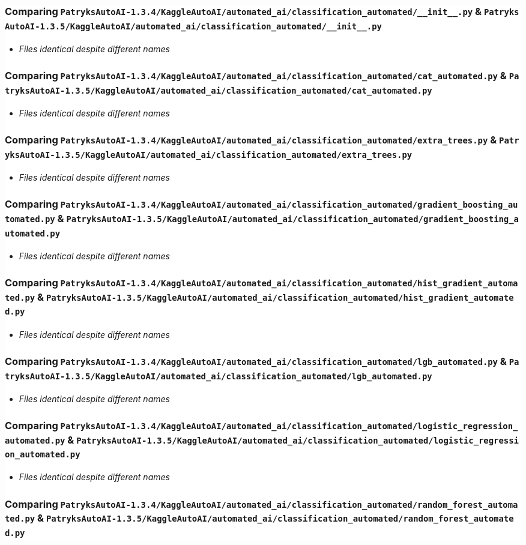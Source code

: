 ### Comparing `PatryksAutoAI-1.3.4/KaggleAutoAI/automated_ai/classification_automated/__init__.py` & `PatryksAutoAI-1.3.5/KaggleAutoAI/automated_ai/classification_automated/__init__.py`

 * *Files identical despite different names*

### Comparing `PatryksAutoAI-1.3.4/KaggleAutoAI/automated_ai/classification_automated/cat_automated.py` & `PatryksAutoAI-1.3.5/KaggleAutoAI/automated_ai/classification_automated/cat_automated.py`

 * *Files identical despite different names*

### Comparing `PatryksAutoAI-1.3.4/KaggleAutoAI/automated_ai/classification_automated/extra_trees.py` & `PatryksAutoAI-1.3.5/KaggleAutoAI/automated_ai/classification_automated/extra_trees.py`

 * *Files identical despite different names*

### Comparing `PatryksAutoAI-1.3.4/KaggleAutoAI/automated_ai/classification_automated/gradient_boosting_automated.py` & `PatryksAutoAI-1.3.5/KaggleAutoAI/automated_ai/classification_automated/gradient_boosting_automated.py`

 * *Files identical despite different names*

### Comparing `PatryksAutoAI-1.3.4/KaggleAutoAI/automated_ai/classification_automated/hist_gradient_automated.py` & `PatryksAutoAI-1.3.5/KaggleAutoAI/automated_ai/classification_automated/hist_gradient_automated.py`

 * *Files identical despite different names*

### Comparing `PatryksAutoAI-1.3.4/KaggleAutoAI/automated_ai/classification_automated/lgb_automated.py` & `PatryksAutoAI-1.3.5/KaggleAutoAI/automated_ai/classification_automated/lgb_automated.py`

 * *Files identical despite different names*

### Comparing `PatryksAutoAI-1.3.4/KaggleAutoAI/automated_ai/classification_automated/logistic_regression_automated.py` & `PatryksAutoAI-1.3.5/KaggleAutoAI/automated_ai/classification_automated/logistic_regression_automated.py`

 * *Files identical despite different names*

### Comparing `PatryksAutoAI-1.3.4/KaggleAutoAI/automated_ai/classification_automated/random_forest_automated.py` & `PatryksAutoAI-1.3.5/KaggleAutoAI/automated_ai/classification_automated/random_forest_automated.py`
